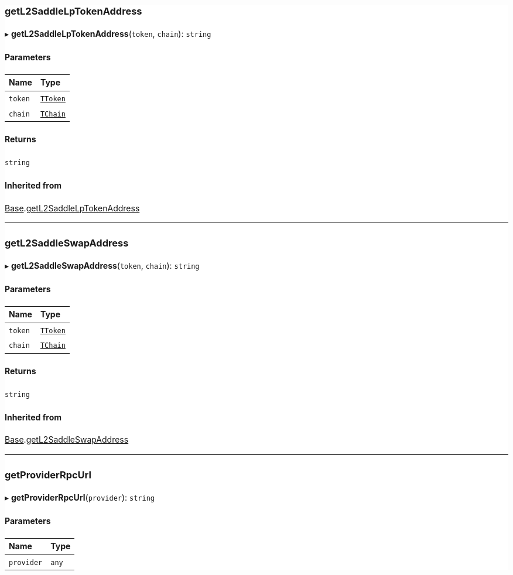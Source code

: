 ### <a id="getl2saddlelptokenaddress" name="getl2saddlelptokenaddress"></a> getL2SaddleLpTokenAddress

▸ **getL2SaddleLpTokenAddress**(`token`, `chain`): `string`

#### Parameters

| Name | Type |
| :------ | :------ |
| `token` | [`TToken`](../modules.md#ttoken) |
| `chain` | [`TChain`](../modules.md#tchain) |

#### Returns

`string`

#### Inherited from

[Base](Base.md).[getL2SaddleLpTokenAddress](Base.md#getl2saddlelptokenaddress)

___

### <a id="getl2saddleswapaddress" name="getl2saddleswapaddress"></a> getL2SaddleSwapAddress

▸ **getL2SaddleSwapAddress**(`token`, `chain`): `string`

#### Parameters

| Name | Type |
| :------ | :------ |
| `token` | [`TToken`](../modules.md#ttoken) |
| `chain` | [`TChain`](../modules.md#tchain) |

#### Returns

`string`

#### Inherited from

[Base](Base.md).[getL2SaddleSwapAddress](Base.md#getl2saddleswapaddress)

___

### <a id="getproviderrpcurl" name="getproviderrpcurl"></a> getProviderRpcUrl

▸ **getProviderRpcUrl**(`provider`): `string`

#### Parameters

| Name | Type |
| :------ | :------ |
| `provider` | `any` |
